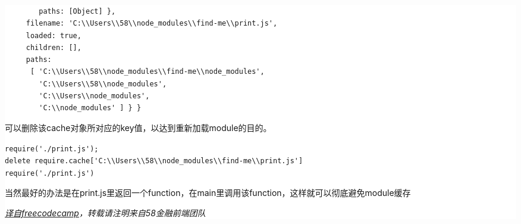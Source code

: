 	        paths: [Object] },
	     filename: 'C:\\Users\\58\\node_modules\\find-me\\print.js',
	     loaded: true,
	     children: [],
	     paths:
	      [ 'C:\\Users\\58\\node_modules\\find-me\\node_modules',
	        'C:\\Users\\58\\node_modules',
	        'C:\\Users\\node_modules',
	        'C:\\node_modules' ] } }

可以删除该cache对象所对应的key值，以达到重新加载module的目的。

	require('./print.js');
	delete require.cache['C:\\Users\\58\\node_modules\\find-me\\print.js']
	require('./print.js')

当然最好的办法是在print.js里返回一个function，在main里调用该function，这样就可以彻底避免module缓存



*[译自freecodecamp](https://medium.freecodecamp.com/requiring-modules-in-node-js-everything-you-need-to-know-e7fbd119be8)，转载请注明来自58金融前端团队*





